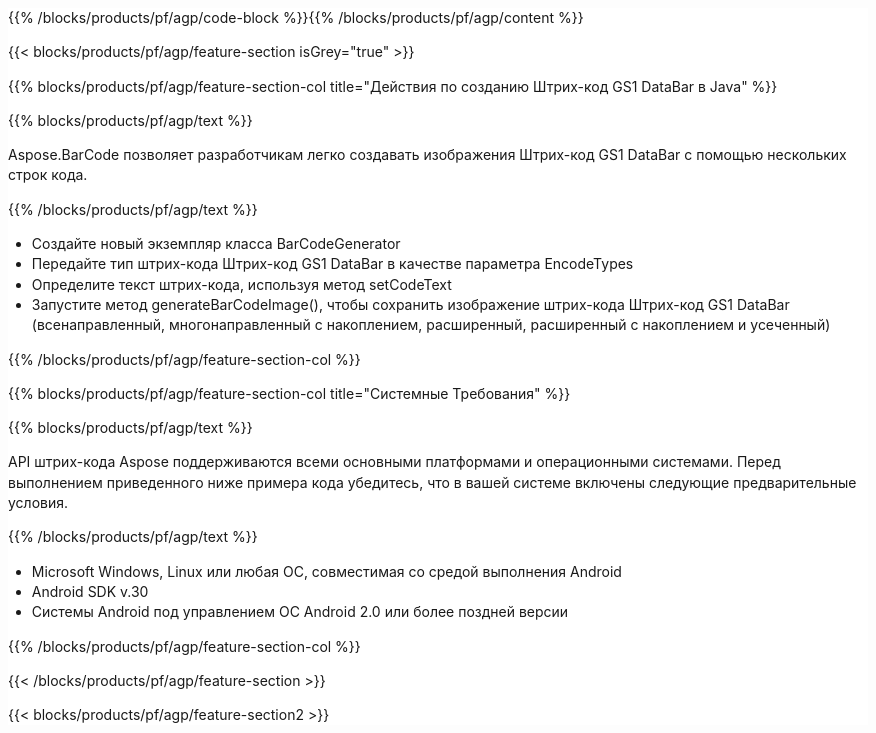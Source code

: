 {{% /blocks/products/pf/agp/code-block %}}{{% /blocks/products/pf/agp/content %}}

{{< blocks/products/pf/agp/feature-section isGrey="true" >}}

{{% blocks/products/pf/agp/feature-section-col title="Действия по созданию Штрих-код GS1 DataBar в Java" %}}

{{% blocks/products/pf/agp/text %}}

Aspose.BarCode позволяет разработчикам легко создавать изображения Штрих-код GS1 DataBar с помощью нескольких строк кода.

{{% /blocks/products/pf/agp/text %}}

<ul><li>Создайте новый экземпляр класса BarCodeGenerator</li><li>Передайте тип штрих-кода Штрих-код GS1 DataBar в качестве параметра EncodeTypes</li><li>Определите текст штрих-кода, используя метод setCodeText</li><li>Запустите метод generateBarCodeImage(), чтобы сохранить изображение штрих-кода Штрих-код GS1 DataBar (всенаправленный, многонаправленный с накоплением, расширенный, расширенный с накоплением и усеченный)</li></ul>

{{% /blocks/products/pf/agp/feature-section-col %}}

{{% blocks/products/pf/agp/feature-section-col title="Системные Требования" %}}

{{% blocks/products/pf/agp/text %}}

API штрих-кода Aspose поддерживаются всеми основными платформами и операционными системами. Перед выполнением приведенного ниже примера кода убедитесь, что в вашей системе включены следующие предварительные условия.

{{% /blocks/products/pf/agp/text %}}

<ul><li>Microsoft Windows, Linux или любая ОС, совместимая со средой выполнения Android</li><li>Android SDK v.30</li><li>Системы Android под управлением ОС Android 2.0 или более поздней версии</li></ul>

{{% /blocks/products/pf/agp/feature-section-col %}}

{{< /blocks/products/pf/agp/feature-section >}}

<div class="container-fluid features-section bg-gray">
    <div class="row">
        <div class="container">
            <div class="col-lg-12">
            {{< blocks/products/pf/agp/feature-section2 >}}

<div class="barcode-gen-lcs" style="width: 100%;">
    <style>
        .barcode-gen-lcs {
            width: 100%;
            box-sizing: border-box;
        }
        .barcode-gen-lcs-controls {
            display: flex;
            flex-wrap: wrap;
        }
        .barcode-gen-lcs-codetext {
            display: flex;
            flex-direction: column;
            align-items: center;
            min-width: 350px;
            box-sizing: border-box;
            margin: 0 15px 15px 0;
            padding: 10px;
            border: dashed 3px #73b5fb;
            border-radius: 10px;
            background-color: #ffffff;
            min-height: 100px;
        }
        .barcode-gen-lcs-codetext textarea {
            border-width: 0;